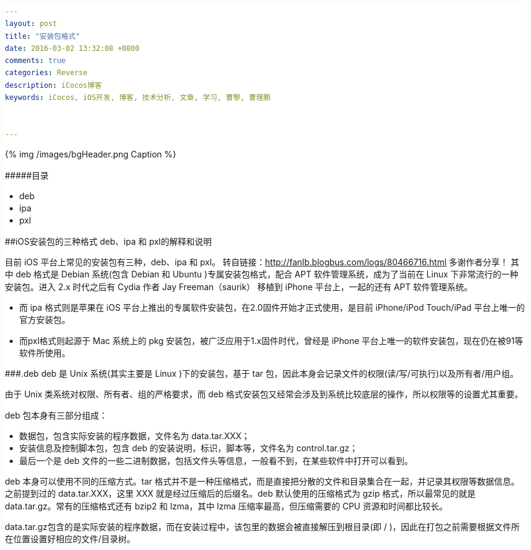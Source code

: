 ```yaml
---
layout: post
title: "安装包格式"
date: 2016-03-02 13:32:08 +0800
comments: true
categories: Reverse
description: iCocos博客
keywords: iCocos, iOS开发, 博客, 技术分析, 文章, 学习, 曹黎, 曹理鹏


---
```


{% img /images/bgHeader.png Caption %}  



#####目录

* deb
* ipa 
* pxl

##iOS安装包的三种格式 deb、ipa 和 pxl的解释和说明

目前 iOS 平台上常见的安装包有三种，deb、ipa 和 pxl。
转自链接：http://fanlb.blogbus.com/logs/80466716.html  多谢作者分享！
其中 deb 格式是 Debian 系统(包含 Debian 和 Ubuntu )专属安装包格式，配合 APT 软件管理系统，成为了当前在 Linux 下非常流行的一种安装包。进入 2.x 时代之后有 Cydia 作者 Jay Freeman（saurik） 移植到 iPhone 平台上，一起的还有 APT 软件管理系统。

* 而 ipa 格式则是苹果在 iOS 平台上推出的专属软件安装包，在2.0固件开始才正式使用，是目前 iPhone/iPod Touch/iPad 平台上唯一的官方安装包。











* 而pxl格式则起源于 Mac 系统上的 pkg 安装包，被广泛应用于1.x固件时代，曾经是 iPhone 平台上唯一的软件安装包，现在仍在被91等软件所使用。
 

###.deb
deb 是 Unix 系统(其实主要是 Linux )下的安装包，基于 tar 包，因此本身会记录文件的权限(读/写/可执行)以及所有者/用户组。

由于 Unix 类系统对权限、所有者、组的严格要求，而 deb 格式安装包又经常会涉及到系统比较底层的操作，所以权限等的设置尤其重要。

deb 包本身有三部分组成：

* 数据包，包含实际安装的程序数据，文件名为 data.tar.XXX；
* 安装信息及控制脚本包，包含 deb 的安装说明，标识，脚本等，文件名为 control.tar.gz；
* 最后一个是 deb 文件的一些二进制数据，包括文件头等信息，一般看不到，在某些软件中打开可以看到。

deb 本身可以使用不同的压缩方式。tar 格式并不是一种压缩格式，而是直接把分散的文件和目录集合在一起，并记录其权限等数据信息。之前提到过的 data.tar.XXX，这里 XXX 就是经过压缩后的后缀名。deb 默认使用的压缩格式为 gzip 格式，所以最常见的就是 data.tar.gz。常有的压缩格式还有 bzip2 和 lzma，其中 lzma 压缩率最高，但压缩需要的 CPU 资源和时间都比较长。

data.tar.gz包含的是实际安装的程序数据，而在安装过程中，该包里的数据会被直接解压到根目录(即 / )，因此在打包之前需要根据文件所在位置设置好相应的文件/目录树。
